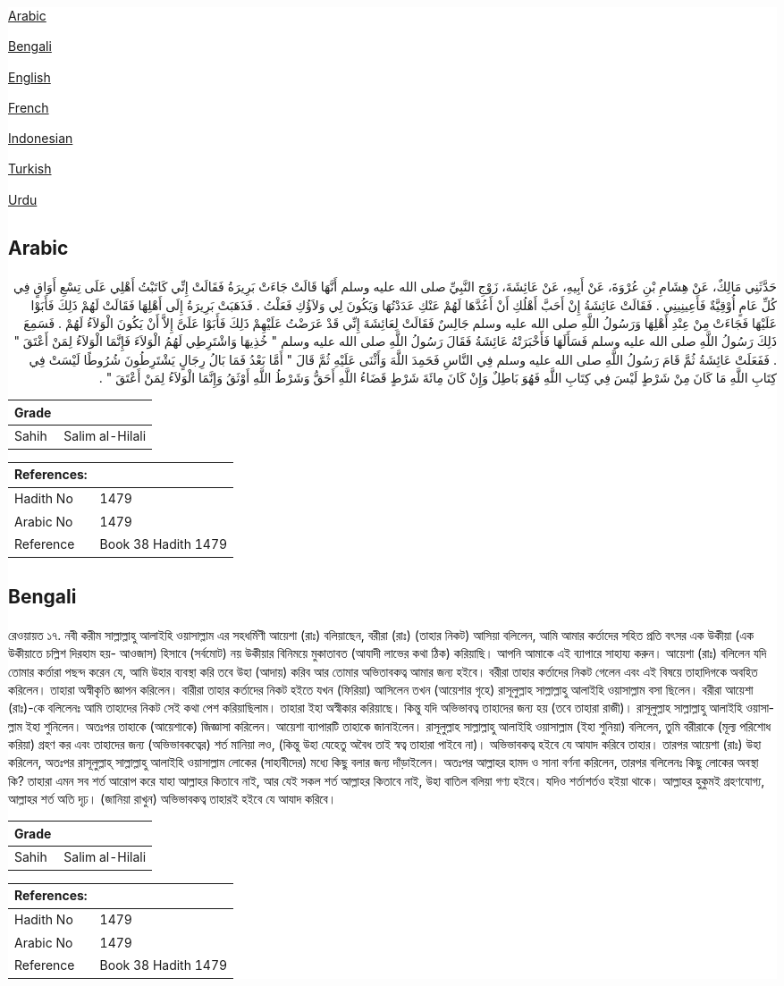 [Arabic](#arabic)

[Bengali](#bengali)

[English](#english)

[French](#french)

[Indonesian](#indonesian)

[Turkish](#turkish)

[Urdu](#urdu)

## Arabic


<div dir="rtl" lang="ar" style={{fontSize:'larger',backgroundColor:'#f8f9fa',padding:20}}>
حَدَّثَنِي مَالِكٌ، عَنْ هِشَامِ بْنِ عُرْوَةَ، عَنْ أَبِيهِ، عَنْ عَائِشَةَ، زَوْجِ النَّبِيِّ صلى الله عليه وسلم أَنَّهَا قَالَتْ جَاءَتْ بَرِيرَةُ فَقَالَتْ إِنِّي كَاتَبْتُ أَهْلِي عَلَى تِسْعِ أَوَاقٍ فِي كُلِّ عَامٍ أُوْقِيَّةٌ فَأَعِينِينِي ‏.‏ فَقَالَتْ عَائِشَةُ إِنْ أَحَبَّ أَهْلُكِ أَنْ أَعُدَّهَا لَهُمْ عَنْكِ عَدَدْتُهَا وَيَكُونَ لِي وَلاَؤُكِ فَعَلْتُ ‏.‏ فَذَهَبَتْ بَرِيرَةُ إِلَى أَهْلِهَا فَقَالَتْ لَهُمْ ذَلِكَ فَأَبَوْا عَلَيْهَا فَجَاءَتْ مِنْ عِنْدِ أَهْلِهَا وَرَسُولُ اللَّهِ صلى الله عليه وسلم جَالِسٌ فَقَالَتْ لِعَائِشَةَ إِنِّي قَدْ عَرَضْتُ عَلَيْهِمْ ذَلِكَ فَأَبَوْا عَلَىَّ إِلاَّ أَنْ يَكُونَ الْوَلاَءُ لَهُمْ ‏.‏ فَسَمِعَ ذَلِكَ رَسُولُ اللَّهِ صلى الله عليه وسلم فَسَأَلَهَا فَأَخْبَرَتْهُ عَائِشَةُ فَقَالَ رَسُولُ اللَّهِ صلى الله عليه وسلم ‏"‏ خُذِيهَا وَاشْتَرِطِي لَهُمُ الْوَلاَءَ فَإِنَّمَا الْوَلاَءُ لِمَنْ أَعْتَقَ ‏"‏ ‏.‏ فَفَعَلَتْ عَائِشَةُ ثُمَّ قَامَ رَسُولُ اللَّهِ صلى الله عليه وسلم فِي النَّاسِ فَحَمِدَ اللَّهَ وَأَثْنَى عَلَيْهِ ثُمَّ قَالَ ‏"‏ أَمَّا بَعْدُ فَمَا بَالُ رِجَالٍ يَشْتَرِطُونَ شُرُوطًا لَيْسَتْ فِي كِتَابِ اللَّهِ مَا كَانَ مِنْ شَرْطٍ لَيْسَ فِي كِتَابِ اللَّهِ فَهُوَ بَاطِلٌ وَإِنْ كَانَ مِائَةَ شَرْطٍ قَضَاءُ اللَّهِ أَحَقُّ وَشَرْطُ اللَّهِ أَوْثَقُ وَإِنَّمَا الْوَلاَءُ لِمَنْ أَعْتَقَ ‏"‏ ‏.‏
</div>
<div style={{backgroundColor:'#f8f9fa',padding:20, marginBottom: 10}}><table> <thead> <tr> <th>Grade</th> <th></th> </tr> </thead> <tbody> <tr><td>Sahih</td><td>Salim al-Hilali</td></tr></tbody></table><table> <thead> <tr> <th>References:</th> <th></th> </tr> </thead> <tbody><tr><td>Hadith No</td><td>1479</td></tr><tr><td>Arabic No</td><td>1479</td></tr><tr><td>Reference</td><td>Book 38 Hadith 1479</td></tr></tbody></table></div>

## Bengali


<div dir="ltr" lang="bn" style={{fontSize:'larger',backgroundColor:'#f8f9fa',padding:20}}>
রেওয়ায়ত ১৭. নবী করীম সাল্লাল্লাহু আলাইহি ওয়াসাল্লাম এর সহধর্মিণী আয়েশা (রাঃ) বলিয়াছেন, বরীরা (রাঃ) (তাহার নিকট) আসিয়া বলিলেন, আমি আমার কর্তাদের সহিত প্রতি বৎসর এক উকীয়া (এক উকীয়াতে চল্লিশ দিরহাম হয়- আওজাস) হিসাবে (সর্বমোট) নয় উকীয়ার বিনিময়ে মুকাতাবত (আযাদী লাভের কথা ঠিক) করিয়াছি। আপনি আমাকে এই ব্যাপারে সাহায্য করুন। আয়েশা (রাঃ) বলিলেন যদি তোমার কর্তারা পছন্দ করেন যে, আমি উহার ব্যবস্থা করি তবে উহা (আদায়) করিব আর তোমার অভিতাবকত্ব আমার জন্য হইবে। বরীরা তাহার কর্তাদের নিকট গেলেন এবং এই বিষয়ে তাহাদিগকে অবহিত করিলেন। তাহারা অস্বীকৃতি জ্ঞাপন করিলেন। বারীরা তাহার কর্তাদের নিকট হইতে যখন (ফিরিয়া) আসিলেন তখন (আয়েশার গৃহে) রাসূলুল্লাহ সাল্লাল্লাহু আলাইহি ওয়াসাল্লাম বসা ছিলেন। বরীরা আয়েশা (রাঃ)-কে বলিলেনঃ আমি তাহাদের নিকট সেই কথা পেশ করিয়াছিলাম। তাহারা ইহা অস্বীকার করিয়াছে। কিন্তু যদি অভিভাবত্ব তাহাদের জন্য হয় (তবে তাহারা রাজী)। রাসূলুল্লাহ সাল্লাল্লাহু আলাইহি ওয়াসাল্লাম ইহা শুনিলেন। অতঃপর তাহাকে (আয়েশাকে) জিজ্ঞাসা করিলেন। আয়েশা ব্যাপারটি তাহাকে জানাইলেন। রাসূলুল্লাহ সাল্লাল্লাহু আলাইহি ওয়াসাল্লাম (ইহা শুনিয়া) বলিলেন, তুমি বরীরাকে (মূল্য পরিশোধ করিয়া) গ্রহণ কর এবং তাহাদের জন্য (অভিভাবকত্বের) শর্ত মানিয়া লও, (কিন্তু উহা যেহেতু অবৈধ তাই স্বত্ব তাহারা পাইবে না)। অভিভাবকত্ব হইবে যে আযাদ করিবে তাহার। তারপর আয়েশা (রাঃ) উহা করিলেন, অতঃপর রাসূলুল্লাহ্ সাল্লাল্লাহু আলাইহি ওয়াসাল্লাম লোকের (সাহাবীদের) মধ্যে কিছু বলার জন্য দাঁড়াইলেন। অতঃপর আল্লাহর হামদ ও সানা বর্ণনা করিলেন, তারপর বলিলেনঃ কিছু লোকের অবস্থা কি? তাহারা এমন সব শর্ত আরোপ করে যাহা আল্লাহর কিতাবে নাই, আর যেই সকল শর্ত আল্লাহর কিতাবে নাই, উহা বাতিল বলিয়া গণ্য হইবে। যদিও শর্তাশর্তও হইয়া থাকে। আল্লাহর হুকুমই গ্রহণযোগ্য, আল্লাহর শর্ত অতি দৃঢ়। (জানিয়া রাখুন) অভিভাবকত্ব তাহারই হইবে যে আযাদ করিবে।
</div>
<div style={{backgroundColor:'#f8f9fa',padding:20, marginBottom: 10}}><table> <thead> <tr> <th>Grade</th> <th></th> </tr> </thead> <tbody> <tr><td>Sahih</td><td>Salim al-Hilali</td></tr></tbody></table><table> <thead> <tr> <th>References:</th> <th></th> </tr> </thead> <tbody><tr><td>Hadith No</td><td>1479</td></tr><tr><td>Arabic No</td><td>1479</td></tr><tr><td>Reference</td><td>Book 38 Hadith 1479</td></tr></tbody></table></div>
